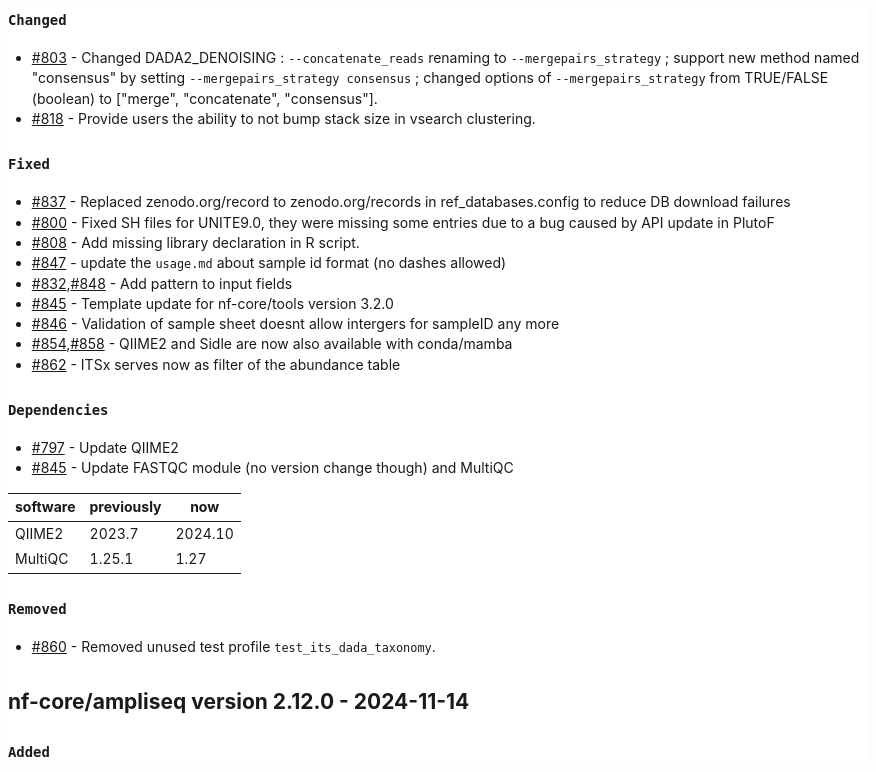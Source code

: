 ### `Changed`

- [#803](https://github.com/nf-core/ampliseq/pull/803) - Changed DADA2_DENOISING : `--concatenate_reads` renaming to `--mergepairs_strategy` ; support new method named "consensus" by setting `--mergepairs_strategy consensus` ; changed options of `--mergepairs_strategy` from TRUE/FALSE (boolean) to ["merge", "concatenate", "consensus"].
- [#818](https://github.com/nf-core/ampliseq/pull/818) - Provide users the ability to not bump stack size in vsearch clustering.

### `Fixed`

- [#837](https://github.com/nf-core/ampliseq/pull/837) - Replaced zenodo.org/record to zenodo.org/records in ref_databases.config to reduce DB download failures
- [#800](https://github.com/nf-core/ampliseq/pull/800) - Fixed SH files for UNITE9.0, they were missing some entries due to a bug caused by API update in PlutoF
- [#808](https://github.com/nf-core/ampliseq/pull/808) - Add missing library declaration in R script.
- [#847](https://github.com/nf-core/ampliseq/pull/847) - update the `usage.md` about sample id format (no dashes allowed)
- [#832](https://github.com/nf-core/ampliseq/pull/832),[#848](https://github.com/nf-core/ampliseq/pull/848) - Add pattern to input fields
- [#845](https://github.com/nf-core/ampliseq/pull/845) - Template update for nf-core/tools version 3.2.0
- [#846](https://github.com/nf-core/ampliseq/pull/846) - Validation of sample sheet doesnt allow intergers for sampleID any more
- [#854](https://github.com/nf-core/ampliseq/pull/854),[#858](https://github.com/nf-core/ampliseq/pull/858) - QIIME2 and Sidle are now also available with conda/mamba
- [#862](https://github.com/nf-core/ampliseq/pull/862) - ITSx serves now as filter of the abundance table

### `Dependencies`

- [#797](https://github.com/nf-core/ampliseq/pull/797) - Update QIIME2
- [#845](https://github.com/nf-core/ampliseq/pull/845) - Update FASTQC module (no version change though) and MultiQC

| software | previously | now     |
| -------- | ---------- | ------- |
| QIIME2   | 2023.7     | 2024.10 |
| MultiQC  | 1.25.1     | 1.27    |

### `Removed`

- [#860](https://github.com/nf-core/ampliseq/pull/860) - Removed unused test profile `test_its_dada_taxonomy`.

## nf-core/ampliseq version 2.12.0 - 2024-11-14

### `Added`
